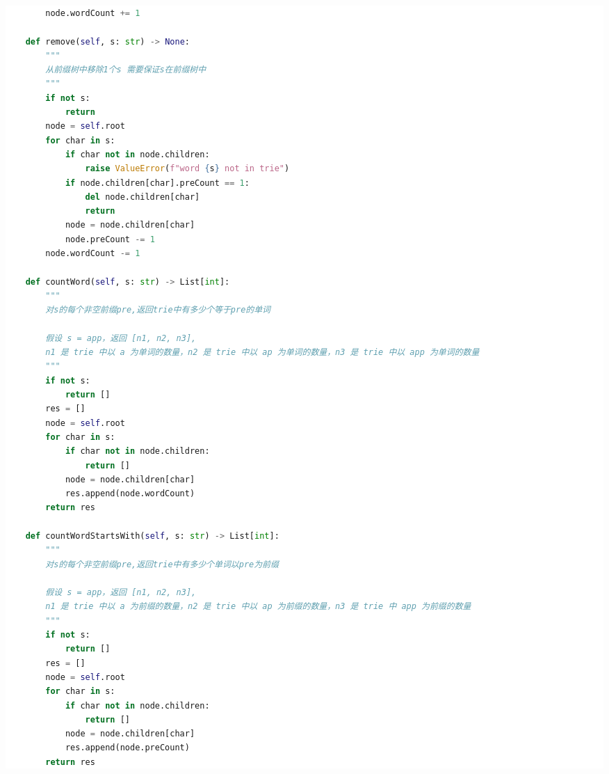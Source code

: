 ```python
        node.wordCount += 1

    def remove(self, s: str) -> None:
        """
        从前缀树中移除1个s 需要保证s在前缀树中
        """
        if not s:
            return
        node = self.root
        for char in s:
            if char not in node.children:
                raise ValueError(f"word {s} not in trie")
            if node.children[char].preCount == 1:
                del node.children[char]
                return
            node = node.children[char]
            node.preCount -= 1
        node.wordCount -= 1

    def countWord(self, s: str) -> List[int]:
        """
        对s的每个非空前缀pre,返回trie中有多少个等于pre的单词

        假设 s = app，返回 [n1, n2, n3], 
        n1 是 trie 中以 a 为单词的数量，n2 是 trie 中以 ap 为单词的数量，n3 是 trie 中以 app 为单词的数量
        """
        if not s:
            return []
        res = []
        node = self.root
        for char in s:
            if char not in node.children:
                return []
            node = node.children[char]
            res.append(node.wordCount)
        return res

    def countWordStartsWith(self, s: str) -> List[int]:
        """
        对s的每个非空前缀pre,返回trie中有多少个单词以pre为前缀
        
        假设 s = app，返回 [n1, n2, n3], 
        n1 是 trie 中以 a 为前缀的数量，n2 是 trie 中以 ap 为前缀的数量，n3 是 trie 中 app 为前缀的数量
        """
        if not s:
            return []
        res = []
        node = self.root
        for char in s:
            if char not in node.children:
                return []
            node = node.children[char]
            res.append(node.preCount)
        return res
```
